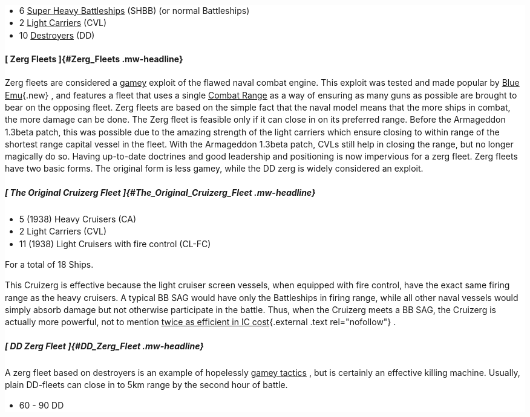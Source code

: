 -   6 [Super Heavy Battleships](/wiki/Battleship "Battleship") (SHBB)
    (or normal Battleships)
-   2 [Light Carriers](/wiki/Escort_Carrier "Escort Carrier") (CVL)
-   10 [Destroyers](/wiki/Destroyer "Destroyer") (DD)

#### [ Zerg Fleets ]{#Zerg_Fleets .mw-headline}

Zerg fleets are considered a
[gamey](/wiki/Gamey_tactics "Gamey tactics") exploit of the flawed naval
combat engine. This exploit was tested and made popular by [Blue
Emu](/wiki/index.php?title=User:Blue_Emu&action=edit&redlink=1 "User:Blue Emu (page does not exist)"){.new}
, and features a fleet that uses a single [Combat
Range](/wiki/Combat_Range "Combat Range") as a way of ensuring as many
guns as possible are brought to bear on the opposing fleet. Zerg fleets
are based on the simple fact that the naval model means that the more
ships in combat, the more damage can be done. The Zerg fleet is feasible
only if it can close in on its preferred range. Before the Armageddon
1.3beta patch, this was possible due to the amazing strength of the
light carriers which ensure closing to within range of the shortest
range capital vessel in the fleet. With the Armageddon 1.3beta patch,
CVLs still help in closing the range, but no longer magically do so.
Having up-to-date doctrines and good leadership and positioning is now
impervious for a zerg fleet. Zerg fleets have two basic forms. The
original form is less gamey, while the DD zerg is widely considered an
exploit.

##### [ The Original Cruizerg Fleet ]{#The_Original_Cruizerg_Fleet .mw-headline}

-   5 (1938) Heavy Cruisers (CA)
-   2 Light Carriers (CVL)
-   11 (1938) Light Cruisers with fire control (CL-FC)

For a total of 18 Ships.

This Cruizerg is effective because the light cruiser screen vessels,
when equipped with fire control, have the exact same firing range as the
heavy cruisers. A typical BB SAG would have only the Battleships in
firing range, while all other naval vessels would simply absorb damage
but not otherwise participate in the battle. Thus, when the Cruizerg
meets a BB SAG, the Cruizerg is actually more powerful, not to mention
[twice as efficient in IC
cost](http://forum.paradoxplaza.com/forum/showpost.php?p=9092898&postcount=9){.external
.text rel="nofollow"} .

##### [ DD Zerg Fleet ]{#DD_Zerg_Fleet .mw-headline}

A zerg fleet based on destroyers is an example of hopelessly [gamey
tactics](/wiki/Gamey_tactics "Gamey tactics") , but is certainly an
effective killing machine. Usually, plain DD-fleets can close in to 5km
range by the second hour of battle.

-   60 - 90 DD
